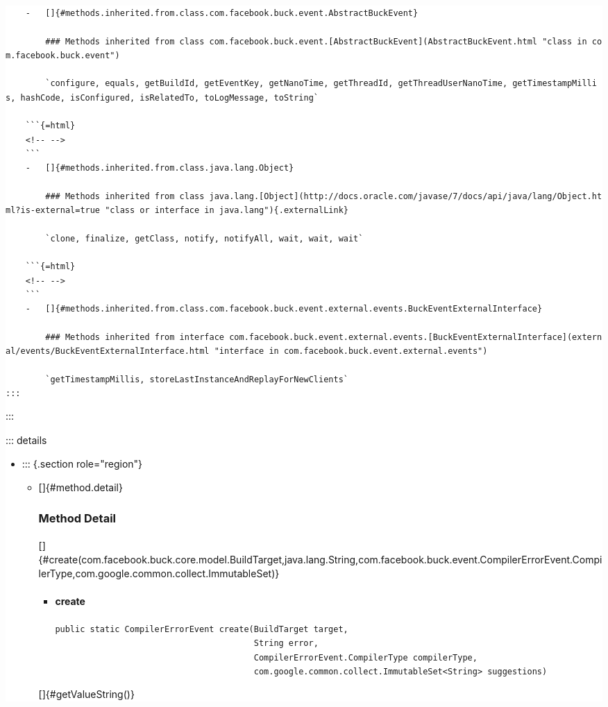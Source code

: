         -   []{#methods.inherited.from.class.com.facebook.buck.event.AbstractBuckEvent}

            ### Methods inherited from class com.facebook.buck.event.[AbstractBuckEvent](AbstractBuckEvent.html "class in com.facebook.buck.event")

            `configure, equals, getBuildId, getEventKey, getNanoTime, getThreadId, getThreadUserNanoTime, getTimestampMillis, hashCode, isConfigured, isRelatedTo, toLogMessage, toString`

        ```{=html}
        <!-- -->
        ```
        -   []{#methods.inherited.from.class.java.lang.Object}

            ### Methods inherited from class java.lang.[Object](http://docs.oracle.com/javase/7/docs/api/java/lang/Object.html?is-external=true "class or interface in java.lang"){.externalLink}

            `clone, finalize, getClass, notify, notifyAll, wait, wait, wait`

        ```{=html}
        <!-- -->
        ```
        -   []{#methods.inherited.from.class.com.facebook.buck.event.external.events.BuckEventExternalInterface}

            ### Methods inherited from interface com.facebook.buck.event.external.events.[BuckEventExternalInterface](external/events/BuckEventExternalInterface.html "interface in com.facebook.buck.event.external.events")

            `getTimestampMillis, storeLastInstanceAndReplayForNewClients`
    :::
:::

::: details
-   ::: {.section role="region"}
    -   []{#method.detail}

        ### Method Detail

        []{#create(com.facebook.buck.core.model.BuildTarget,java.lang.String,com.facebook.buck.event.CompilerErrorEvent.CompilerType,com.google.common.collect.ImmutableSet)}

        -   #### create

            ``` methodSignature
            public static CompilerErrorEvent create​(BuildTarget target,
                                                    String error,
                                                    CompilerErrorEvent.CompilerType compilerType,
                                                    com.google.common.collect.ImmutableSet<String> suggestions)
            ```

        []{#getValueString()}
